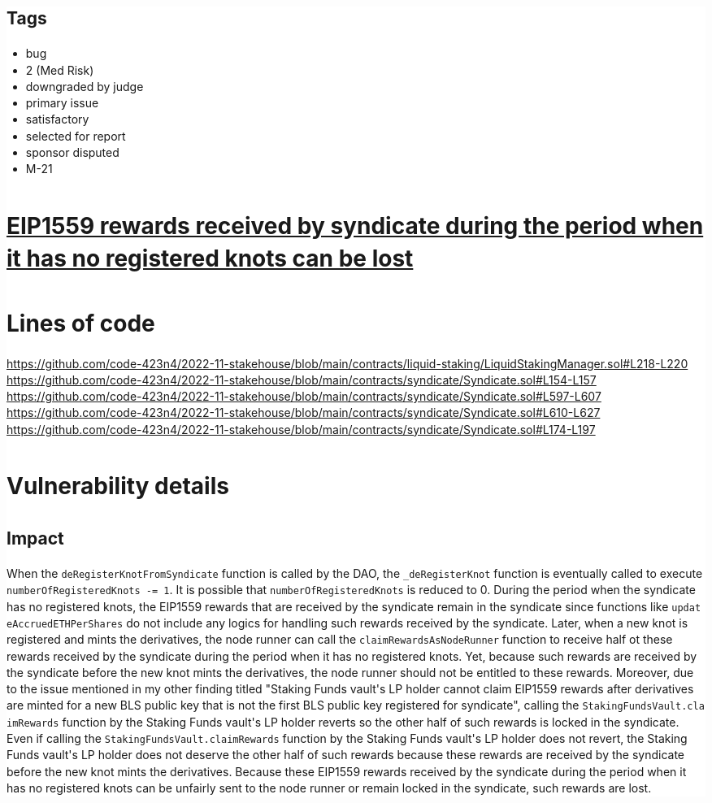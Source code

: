 ## Tags

- bug
- 2 (Med Risk)
- downgraded by judge
- primary issue
- satisfactory
- selected for report
- sponsor disputed
- M-21

# [EIP1559 rewards received by syndicate during the period when it has no registered knots can be lost](https://github.com/code-423n4/2022-11-stakehouse-findings/issues/376) 

# Lines of code

https://github.com/code-423n4/2022-11-stakehouse/blob/main/contracts/liquid-staking/LiquidStakingManager.sol#L218-L220
https://github.com/code-423n4/2022-11-stakehouse/blob/main/contracts/syndicate/Syndicate.sol#L154-L157
https://github.com/code-423n4/2022-11-stakehouse/blob/main/contracts/syndicate/Syndicate.sol#L597-L607
https://github.com/code-423n4/2022-11-stakehouse/blob/main/contracts/syndicate/Syndicate.sol#L610-L627
https://github.com/code-423n4/2022-11-stakehouse/blob/main/contracts/syndicate/Syndicate.sol#L174-L197


# Vulnerability details

## Impact
When the `deRegisterKnotFromSyndicate` function is called by the DAO, the `_deRegisterKnot` function is eventually called to execute `numberOfRegisteredKnots -= 1`. It is possible that `numberOfRegisteredKnots` is reduced to 0. During the period when the syndicate has no registered knots, the EIP1559 rewards that are received by the syndicate remain in the syndicate since functions like `updateAccruedETHPerShares` do not include any logics for handling such rewards received by the syndicate. Later, when a new knot is registered and mints the derivatives, the node runner can call the `claimRewardsAsNodeRunner` function to receive half ot these rewards received by the syndicate during the period when it has no registered knots. Yet, because such rewards are received by the syndicate before the new knot mints the derivatives, the node runner should not be entitled to these rewards. Moreover, due to the issue mentioned in my other finding titled "Staking Funds vault's LP holder cannot claim EIP1559 rewards after derivatives are minted for a new BLS public key that is not the first BLS public key registered for syndicate", calling the `StakingFundsVault.claimRewards` function by the Staking Funds vault's LP holder reverts so the other half of such rewards is locked in the syndicate. Even if calling the `StakingFundsVault.claimRewards` function by the Staking Funds vault's LP holder does not revert, the Staking Funds vault's LP holder does not deserve the other half of such rewards because these rewards are received by the syndicate before the new knot mints the derivatives. Because these EIP1559 rewards received by the syndicate during the period when it has no registered knots can be unfairly sent to the node runner or remain locked in the syndicate, such rewards are lost.
